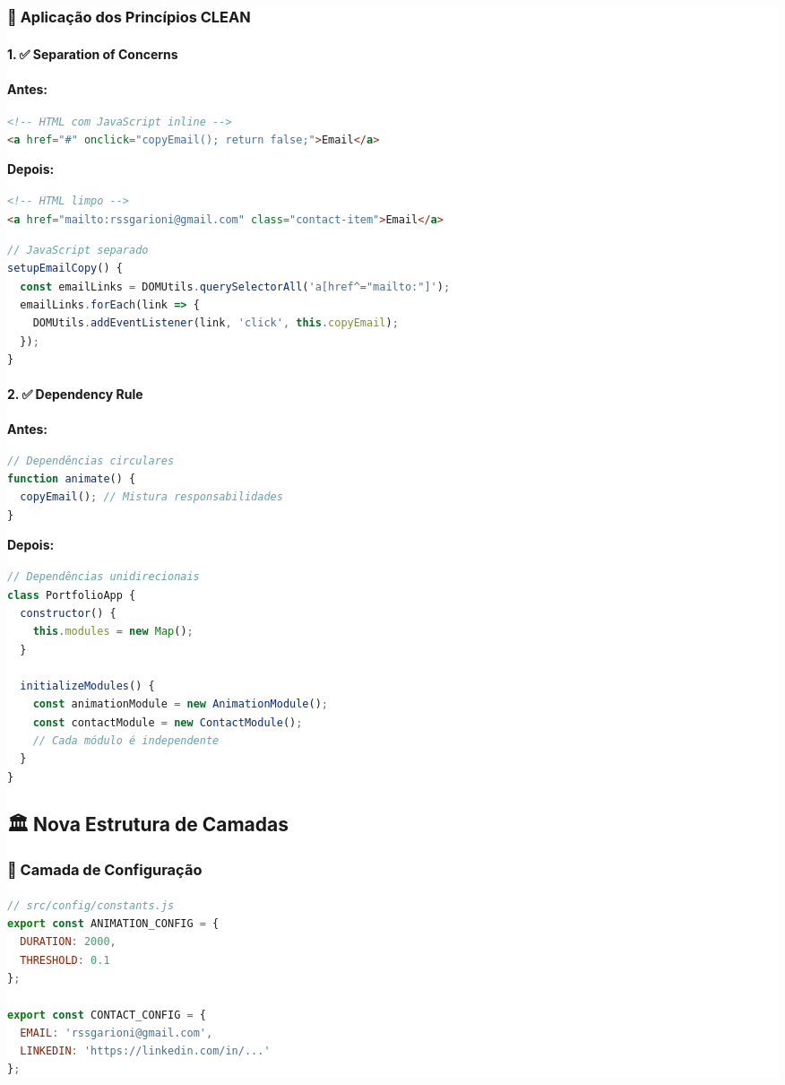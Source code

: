 ### 🧹 **Aplicação dos Princípios CLEAN**

#### **1. ✅ Separation of Concerns**

**Antes:**
```html
<!-- HTML com JavaScript inline -->
<a href="#" onclick="copyEmail(); return false;">Email</a>
```

**Depois:**
```html
<!-- HTML limpo -->
<a href="mailto:rssgarioni@gmail.com" class="contact-item">Email</a>
```

```javascript
// JavaScript separado
setupEmailCopy() {
  const emailLinks = DOMUtils.querySelectorAll('a[href^="mailto:"]');
  emailLinks.forEach(link => {
    DOMUtils.addEventListener(link, 'click', this.copyEmail);
  });
}
```

#### **2. ✅ Dependency Rule**

**Antes:**
```javascript
// Dependências circulares
function animate() {
  copyEmail(); // Mistura responsabilidades
}
```

**Depois:**
```javascript
// Dependências unidirecionais
class PortfolioApp {
  constructor() {
    this.modules = new Map();
  }
  
  initializeModules() {
    const animationModule = new AnimationModule();
    const contactModule = new ContactModule();
    // Cada módulo é independente
  }
}
```

## 🏛️ **Nova Estrutura de Camadas**

### **📁 Camada de Configuração**
```javascript
// src/config/constants.js
export const ANIMATION_CONFIG = {
  DURATION: 2000,
  THRESHOLD: 0.1
};

export const CONTACT_CONFIG = {
  EMAIL: 'rssgarioni@gmail.com',
  LINKEDIN: 'https://linkedin.com/in/...'
};
```